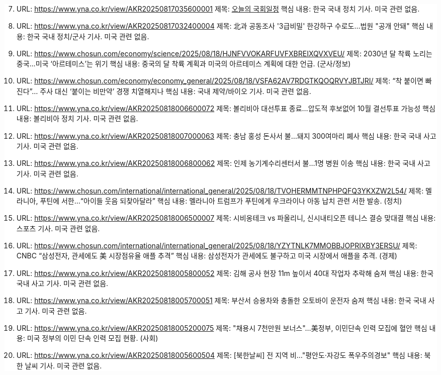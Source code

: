 7.  URL: https://www.yna.co.kr/view/AKR20250817035600001
    제목: [오늘의 국회일정](18일·월)
    핵심 내용: 한국 국내 정치 기사. 미국 관련 없음.

8.  URL: https://www.yna.co.kr/view/AKR20250817032400004
    제목: 北과 공동조사 '3급비밀' 한강하구 수로도…법원 "공개 안돼"
    핵심 내용: 한국 국내 정치/군사 기사. 미국 관련 없음.

9.  URL: https://www.chosun.com/economy/science/2025/08/18/HJNFVVOKARFUVFXBREIXQVXVEU/
    제목: 2030년 달 착륙 노리는 중국...미국 ‘아르테미스’는 위기
    핵심 내용: 중국의 달 착륙 계획과 미국의 아르테미스 계획에 대한 언급. (군사/정보)

10. URL: https://www.chosun.com/economy/economy_general/2025/08/18/VSFA62AV7RDGTKQOQRVYJBTJRI/
    제목: “착 붙이면 빠진다”… 주사 대신 ‘붙이는 비만약’ 경쟁 치열해지나
    핵심 내용: 국내 제약/바이오 기사. 미국 관련 없음.

11. URL: https://www.yna.co.kr/view/AKR20250818006600072
    제목: 볼리비아 대선투표 종료…압도적 후보없어 10월 결선투표 가능성
    핵심 내용: 볼리비아 정치 기사. 미국 관련 없음.

12. URL: https://www.yna.co.kr/view/AKR20250818007000063
    제목: 충남 홍성 돈사서 불…돼지 300여마리 폐사
    핵심 내용: 한국 국내 사고 기사. 미국 관련 없음.

13. URL: https://www.yna.co.kr/view/AKR20250818006800062
    제목: 인제 농기계수리센터서 불…1명 병원 이송
    핵심 내용: 한국 국내 사고 기사. 미국 관련 없음.

14. URL: https://www.chosun.com/international/international_general/2025/08/18/TVOHERMMTNPHPQFQ3YKXZW2L54/
    제목: 멜라니아, 푸틴에 서한…“아이들 웃음 되찾아달라”
    핵심 내용: 멜라니아 트럼프가 푸틴에게 우크라이나 아동 납치 관련 서한 발송. (정치)

15. URL: https://www.yna.co.kr/view/AKR20250818006500007
    제목: 시비옹테크 vs 파올리니, 신시내티오픈 테니스 결승 맞대결
    핵심 내용: 스포츠 기사. 미국 관련 없음.

16. URL: https://www.chosun.com/international/international_general/2025/08/18/YZYTNLK7MMOBBJOPRIXBY3ERSU/
    제목: CNBC “삼성전자, 관세에도 美 시장점유율 애플 추격”
    핵심 내용: 삼성전자가 관세에도 불구하고 미국 시장에서 애플을 추격. (경제)

17. URL: https://www.yna.co.kr/view/AKR20250818005800052
    제목: 김해 공사 현장 11m 높이서 40대 작업자 추락해 숨져
    핵심 내용: 한국 국내 사고 기사. 미국 관련 없음.

18. URL: https://www.yna.co.kr/view/AKR20250818005700051
    제목: 부산서 승용차와 충돌한 오토바이 운전자 숨져
    핵심 내용: 한국 국내 사고 기사. 미국 관련 없음.

19. URL: https://www.yna.co.kr/view/AKR20250818005200075
    제목: "채용시 7천만원 보너스"…美정부, 이민단속 인력 모집에 혈안
    핵심 내용: 미국 정부의 이민 단속 인력 모집 현황. (사회)

20. URL: https://www.yna.co.kr/view/AKR20250818005600504
    제목: [북한날씨] 전 지역 비…"평안도·자강도 폭우주의경보"
    핵심 내용: 북한 날씨 기사. 미국 관련 없음.

